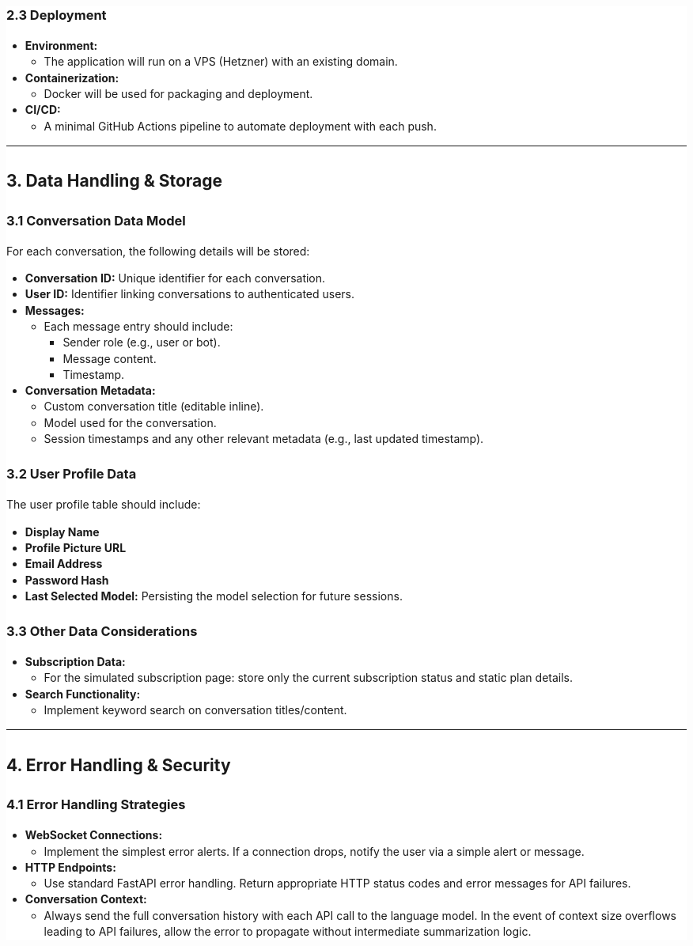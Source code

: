 ### 2.3 Deployment
- **Environment:**  
  - The application will run on a VPS (Hetzner) with an existing domain.
- **Containerization:**  
  - Docker will be used for packaging and deployment.
- **CI/CD:**  
  - A minimal GitHub Actions pipeline to automate deployment with each push.

---

## 3. Data Handling & Storage

### 3.1 Conversation Data Model
For each conversation, the following details will be stored:
- **Conversation ID:** Unique identifier for each conversation.
- **User ID:** Identifier linking conversations to authenticated users.
- **Messages:**  
  - Each message entry should include:
    - Sender role (e.g., user or bot).
    - Message content.
    - Timestamp.
- **Conversation Metadata:**  
  - Custom conversation title (editable inline).
  - Model used for the conversation.
  - Session timestamps and any other relevant metadata (e.g., last updated timestamp).

### 3.2 User Profile Data
The user profile table should include:
- **Display Name**
- **Profile Picture URL**
- **Email Address**
- **Password Hash**
- **Last Selected Model:** Persisting the model selection for future sessions.

### 3.3 Other Data Considerations
- **Subscription Data:**  
  - For the simulated subscription page: store only the current subscription status and static plan details.
- **Search Functionality:**  
  - Implement keyword search on conversation titles/content.

---

## 4. Error Handling & Security

### 4.1 Error Handling Strategies
- **WebSocket Connections:**  
  - Implement the simplest error alerts. If a connection drops, notify the user via a simple alert or message.
- **HTTP Endpoints:**  
  - Use standard FastAPI error handling. Return appropriate HTTP status codes and error messages for API failures.
- **Conversation Context:**  
  - Always send the full conversation history with each API call to the language model. In the event of context size overflows leading to API failures, allow the error to propagate without intermediate summarization logic.
